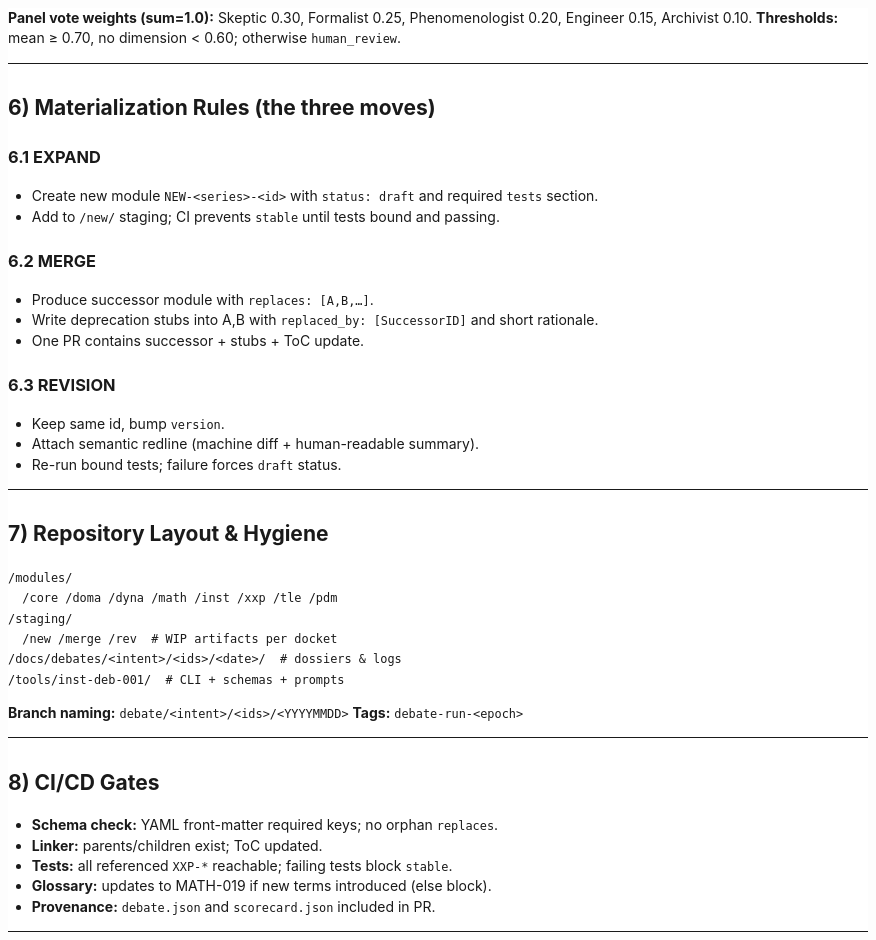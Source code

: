 **Panel vote weights (sum=1.0):** Skeptic 0.30, Formalist 0.25, Phenomenologist 0.20, Engineer 0.15, Archivist 0.10.
**Thresholds:** mean ≥ 0.70, no dimension < 0.60; otherwise `human_review`.

---

## 6) Materialization Rules (the three moves)

### 6.1 EXPAND

* Create new module `NEW-<series>-<id>` with `status: draft` and required `tests` section.
* Add to `/new/` staging; CI prevents `stable` until tests bound and passing.

### 6.2 MERGE

* Produce successor module with `replaces: [A,B,…]`.
* Write deprecation stubs into A,B with `replaced_by: [SuccessorID]` and short rationale.
* One PR contains successor + stubs + ToC update.

### 6.3 REVISION

* Keep same id, bump `version`.
* Attach semantic redline (machine diff + human-readable summary).
* Re-run bound tests; failure forces `draft` status.

---

## 7) Repository Layout & Hygiene

```
/modules/
  /core /doma /dyna /math /inst /xxp /tle /pdm
/staging/
  /new /merge /rev  # WIP artifacts per docket
/docs/debates/<intent>/<ids>/<date>/  # dossiers & logs
/tools/inst-deb-001/  # CLI + schemas + prompts
```

**Branch naming:** `debate/<intent>/<ids>/<YYYYMMDD>`
**Tags:** `debate-run-<epoch>`

---

## 8) CI/CD Gates

* **Schema check:** YAML front-matter required keys; no orphan `replaces`.
* **Linker:** parents/children exist; ToC updated.
* **Tests:** all referenced `XXP-*` reachable; failing tests block `stable`.
* **Glossary:** updates to MATH-019 if new terms introduced (else block).
* **Provenance:** `debate.json` and `scorecard.json` included in PR.

---
